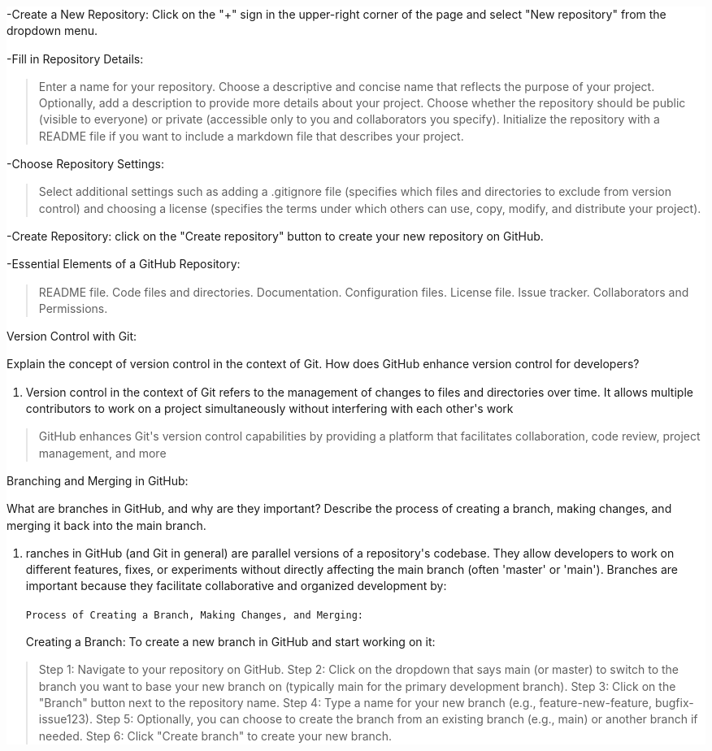 -Create a New Repository:
Click on the "+" sign in the upper-right corner of the page and select "New repository" from the dropdown menu.

-Fill in Repository Details:
>Enter a name for your repository. Choose a descriptive and concise name that reflects the purpose of your project.
>Optionally, add a description to provide more details about your project.
>Choose whether the repository should be public (visible to everyone) or private (accessible only to you and collaborators you specify).
>Initialize the repository with a README file if you want to include a markdown file that describes your project.

-Choose Repository Settings:
>Select additional settings such as adding a .gitignore file (specifies which files and directories to exclude from version control) and choosing a license (specifies the terms under which others can use, copy, modify, and distribute your project).

-Create Repository:
click on the "Create repository" button to create your new repository on GitHub.

-Essential Elements of a GitHub Repository:
>README file.
>Code files and directories.
>Documentation.
>Configuration files.
>License file.
>Issue tracker.
>Collaborators and Permissions.

Version Control with Git:

Explain the concept of version control in the context of Git. How does GitHub enhance version control for developers?

1. Version control in the context of Git refers to the management of changes to files and directories over time. It allows multiple contributors to work on a project simultaneously without interfering with each other's work

>GitHub enhances Git's version control capabilities by providing a platform that facilitates collaboration, code review, project management, and more

Branching and Merging in GitHub:

What are branches in GitHub, and why are they important? Describe the process of creating a branch, making changes, and merging it back into the main branch.

1. ranches in GitHub (and Git in general) are parallel versions of a repository's codebase. They allow developers to work on different features, fixes, or experiments without directly affecting the main branch (often 'master' or 'main'). Branches are important because they facilitate collaborative and organized development by:

       Process of Creating a Branch, Making Changes, and Merging:
      Creating a Branch:
    To create a new branch in GitHub and start working on it:

>Step 1: Navigate to your repository on GitHub.
>Step 2: Click on the dropdown that says main (or master) to switch to the branch you want to base your new branch on (typically main for the primary development branch).
>Step 3: Click on the "Branch" button next to the repository name.
>Step 4: Type a name for your new branch (e.g., feature-new-feature, bugfix-issue123).
>Step 5: Optionally, you can choose to create the branch from an existing branch (e.g., main) or another branch if needed.
>Step 6: Click "Create branch" to create your new branch.

